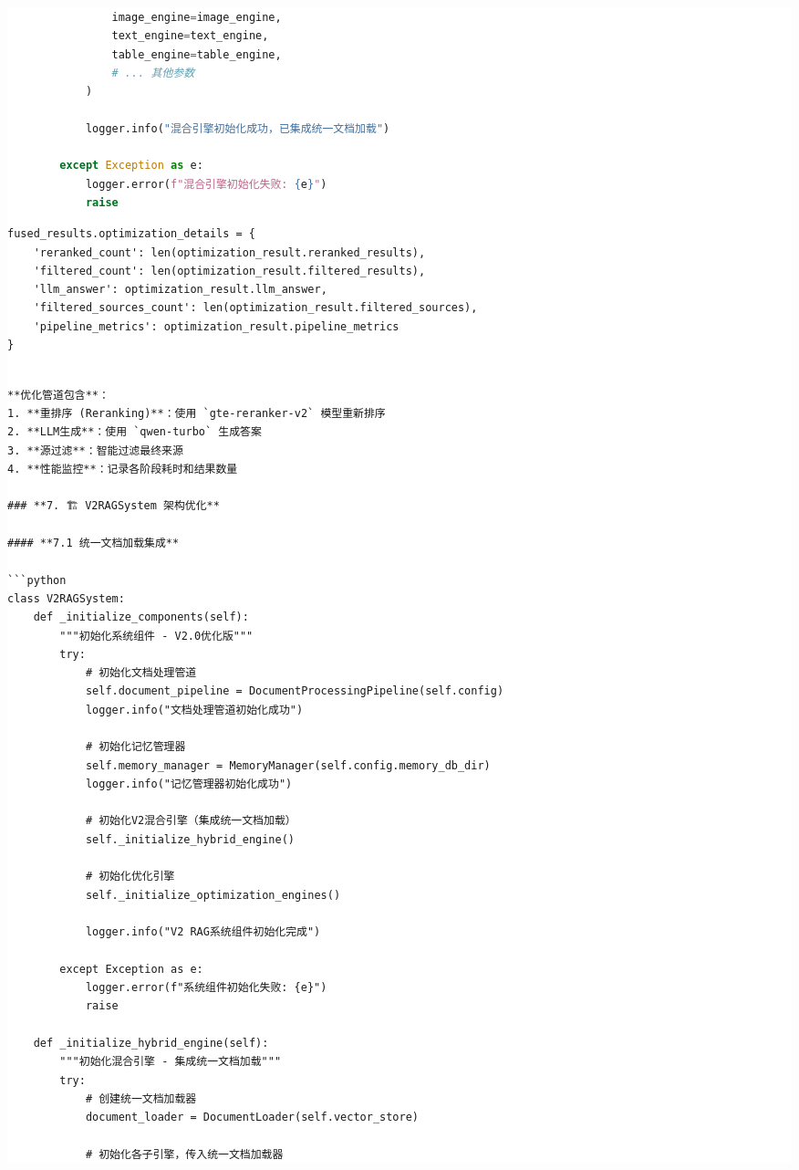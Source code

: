 ```python
                image_engine=image_engine,
                text_engine=text_engine,
                table_engine=table_engine,
                # ... 其他参数
            )
            
            logger.info("混合引擎初始化成功，已集成统一文档加载")
            
        except Exception as e:
            logger.error(f"混合引擎初始化失败: {e}")
            raise
```
    fused_results.optimization_details = {
        'reranked_count': len(optimization_result.reranked_results),
        'filtered_count': len(optimization_result.filtered_results),
        'llm_answer': optimization_result.llm_answer,
        'filtered_sources_count': len(optimization_result.filtered_sources),
        'pipeline_metrics': optimization_result.pipeline_metrics
    }
```

**优化管道包含**：
1. **重排序 (Reranking)**：使用 `gte-reranker-v2` 模型重新排序
2. **LLM生成**：使用 `qwen-turbo` 生成答案
3. **源过滤**：智能过滤最终来源
4. **性能监控**：记录各阶段耗时和结果数量

### **7. 🏗️ V2RAGSystem 架构优化**

#### **7.1 统一文档加载集成**

```python
class V2RAGSystem:
    def _initialize_components(self):
        """初始化系统组件 - V2.0优化版"""
        try:
            # 初始化文档处理管道
            self.document_pipeline = DocumentProcessingPipeline(self.config)
            logger.info("文档处理管道初始化成功")
            
            # 初始化记忆管理器
            self.memory_manager = MemoryManager(self.config.memory_db_dir)
            logger.info("记忆管理器初始化成功")
            
            # 初始化V2混合引擎（集成统一文档加载）
            self._initialize_hybrid_engine()
            
            # 初始化优化引擎
            self._initialize_optimization_engines()
            
            logger.info("V2 RAG系统组件初始化完成")
            
        except Exception as e:
            logger.error(f"系统组件初始化失败: {e}")
            raise
    
    def _initialize_hybrid_engine(self):
        """初始化混合引擎 - 集成统一文档加载"""
        try:
            # 创建统一文档加载器
            document_loader = DocumentLoader(self.vector_store)
            
            # 初始化各子引擎，传入统一文档加载器
```